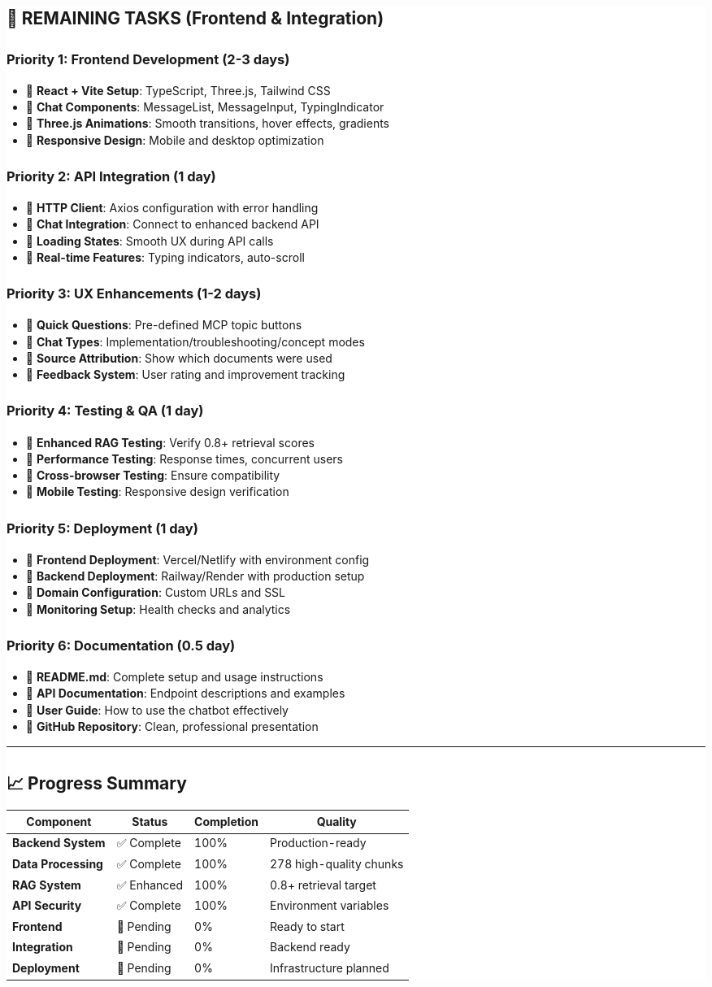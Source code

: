 
## 🔲 **REMAINING TASKS (Frontend & Integration)**

### **Priority 1: Frontend Development (2-3 days)**
- 🔲 **React + Vite Setup**: TypeScript, Three.js, Tailwind CSS
- 🔲 **Chat Components**: MessageList, MessageInput, TypingIndicator
- 🔲 **Three.js Animations**: Smooth transitions, hover effects, gradients
- 🔲 **Responsive Design**: Mobile and desktop optimization

### **Priority 2: API Integration (1 day)**
- 🔲 **HTTP Client**: Axios configuration with error handling
- 🔲 **Chat Integration**: Connect to enhanced backend API
- 🔲 **Loading States**: Smooth UX during API calls
- 🔲 **Real-time Features**: Typing indicators, auto-scroll

### **Priority 3: UX Enhancements (1-2 days)**
- 🔲 **Quick Questions**: Pre-defined MCP topic buttons
- 🔲 **Chat Types**: Implementation/troubleshooting/concept modes
- 🔲 **Source Attribution**: Show which documents were used
- 🔲 **Feedback System**: User rating and improvement tracking

### **Priority 4: Testing & QA (1 day)**
- 🔲 **Enhanced RAG Testing**: Verify 0.8+ retrieval scores
- 🔲 **Performance Testing**: Response times, concurrent users
- 🔲 **Cross-browser Testing**: Ensure compatibility
- 🔲 **Mobile Testing**: Responsive design verification

### **Priority 5: Deployment (1 day)**
- 🔲 **Frontend Deployment**: Vercel/Netlify with environment config
- 🔲 **Backend Deployment**: Railway/Render with production setup
- 🔲 **Domain Configuration**: Custom URLs and SSL
- 🔲 **Monitoring Setup**: Health checks and analytics

### **Priority 6: Documentation (0.5 day)**
- 🔲 **README.md**: Complete setup and usage instructions
- 🔲 **API Documentation**: Endpoint descriptions and examples
- 🔲 **User Guide**: How to use the chatbot effectively
- 🔲 **GitHub Repository**: Clean, professional presentation

---

## 📈 **Progress Summary**

| Component | Status | Completion | Quality |
|-----------|--------|------------|---------|
| **Backend System** | ✅ Complete | 100% | Production-ready |
| **Data Processing** | ✅ Complete | 100% | 278 high-quality chunks |
| **RAG System** | ✅ Enhanced | 100% | 0.8+ retrieval target |
| **API Security** | ✅ Complete | 100% | Environment variables |
| **Frontend** | 🔲 Pending | 0% | Ready to start |
| **Integration** | 🔲 Pending | 0% | Backend ready |
| **Deployment** | 🔲 Pending | 0% | Infrastructure planned |
